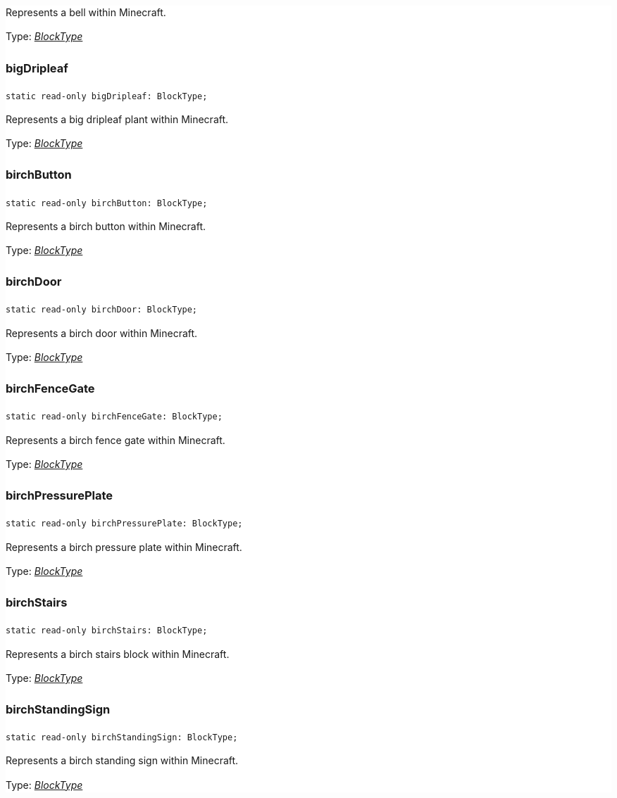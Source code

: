 Represents a bell within Minecraft.

Type: [*BlockType*](BlockType.md)


### **bigDripleaf**
`static read-only bigDripleaf: BlockType;`

Represents a big dripleaf plant within Minecraft.

Type: [*BlockType*](BlockType.md)


### **birchButton**
`static read-only birchButton: BlockType;`

Represents a birch button within Minecraft.

Type: [*BlockType*](BlockType.md)


### **birchDoor**
`static read-only birchDoor: BlockType;`

Represents a birch door within Minecraft.

Type: [*BlockType*](BlockType.md)


### **birchFenceGate**
`static read-only birchFenceGate: BlockType;`

Represents a birch fence gate within Minecraft.

Type: [*BlockType*](BlockType.md)


### **birchPressurePlate**
`static read-only birchPressurePlate: BlockType;`

Represents a birch pressure plate within Minecraft.

Type: [*BlockType*](BlockType.md)


### **birchStairs**
`static read-only birchStairs: BlockType;`

Represents a birch stairs block within Minecraft.

Type: [*BlockType*](BlockType.md)


### **birchStandingSign**
`static read-only birchStandingSign: BlockType;`

Represents a birch standing sign within Minecraft.

Type: [*BlockType*](BlockType.md)
